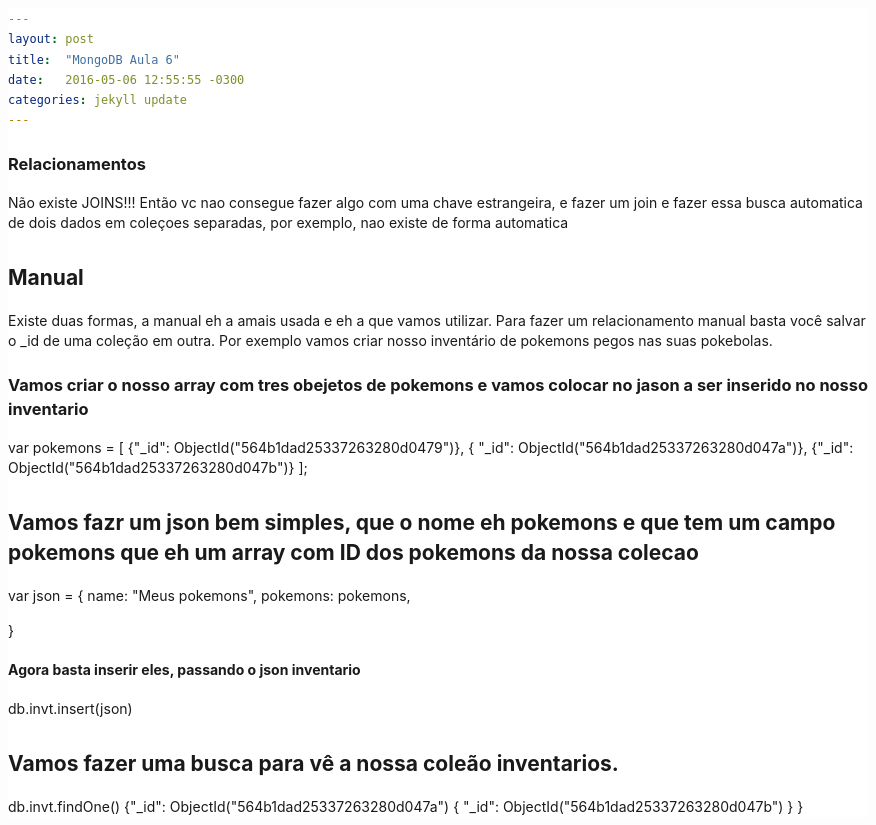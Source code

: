 ```yaml
---
layout: post
title:  "MongoDB Aula 6"
date:   2016-05-06 12:55:55 -0300
categories: jekyll update
---
```



### Relacionamentos

Não existe JOINS!!!
Então vc nao consegue fazer algo com uma chave estrangeira, e fazer um join e fazer essa busca automatica
de dois dados em coleçoes separadas, por exemplo, nao existe de forma automatica

## Manual
Existe duas formas, a manual eh a amais usada e eh a que vamos utilizar.
Para fazer um relacionamento manual basta você salvar o _id de uma coleção em outra. Por exemplo vamos criar nosso inventário de pokemons pegos nas suas pokebolas.

### Vamos criar o nosso array com tres obejetos de pokemons e vamos colocar no jason a ser inserido no nosso inventario
var pokemons = [
  {"_id": ObjectId("564b1dad25337263280d0479")},
  { "_id": ObjectId("564b1dad25337263280d047a")},
  {"_id": ObjectId("564b1dad25337263280d047b")}
];

## Vamos fazr um json bem simples, que o nome eh pokemons e que tem um campo pokemons que eh um array com ID dos pokemons da nossa colecao
var json = {
  name: "Meus pokemons",
  pokemons: pokemons,
  
}

#### Agora basta inserir eles, passando o json inventario
db.invt.insert(json)

## Vamos fazer uma busca para vê a nossa coleão inventarios.
db.invt.findOne()
{"_id": ObjectId("564b1dad25337263280d047a")
 {
  "_id": ObjectId("564b1dad25337263280d047b")
} }
 